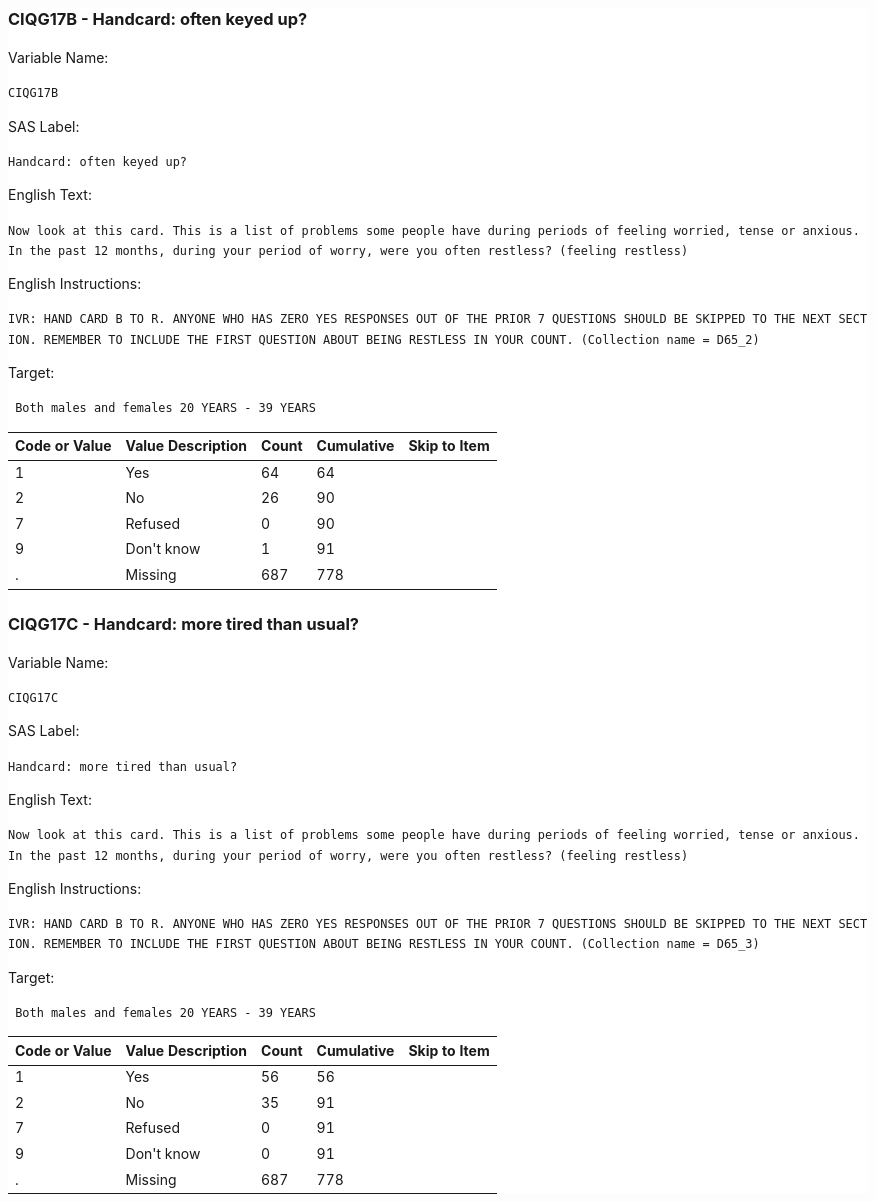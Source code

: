 ### CIQG17B - Handcard: often keyed up?

Variable Name:

    CIQG17B
SAS Label:

    Handcard: often keyed up?
English Text:

    Now look at this card. This is a list of problems some people have during periods of feeling worried, tense or anxious. In the past 12 months, during your period of worry, were you often restless? (feeling restless)
English Instructions:

    IVR: HAND CARD B TO R. ANYONE WHO HAS ZERO YES RESPONSES OUT OF THE PRIOR 7 QUESTIONS SHOULD BE SKIPPED TO THE NEXT SECTION. REMEMBER TO INCLUDE THE FIRST QUESTION ABOUT BEING RESTLESS IN YOUR COUNT. (Collection name = D65_2)
Target:

     Both males and females 20 YEARS - 39 YEARS
Code or Value | Value Description | Count | Cumulative | Skip to Item  
---|---|---|---|---  
1 | Yes | 64 | 64 |   
2 | No | 26 | 90 |   
7 | Refused | 0 | 90 |   
9 | Don't know | 1 | 91 |   
. | Missing | 687 | 778 |   
  
### CIQG17C - Handcard: more tired than usual?

Variable Name:

    CIQG17C
SAS Label:

    Handcard: more tired than usual?
English Text:

    Now look at this card. This is a list of problems some people have during periods of feeling worried, tense or anxious. In the past 12 months, during your period of worry, were you often restless? (feeling restless)
English Instructions:

    IVR: HAND CARD B TO R. ANYONE WHO HAS ZERO YES RESPONSES OUT OF THE PRIOR 7 QUESTIONS SHOULD BE SKIPPED TO THE NEXT SECTION. REMEMBER TO INCLUDE THE FIRST QUESTION ABOUT BEING RESTLESS IN YOUR COUNT. (Collection name = D65_3)
Target:

     Both males and females 20 YEARS - 39 YEARS
Code or Value | Value Description | Count | Cumulative | Skip to Item  
---|---|---|---|---  
1 | Yes | 56 | 56 |   
2 | No | 35 | 91 |   
7 | Refused | 0 | 91 |   
9 | Don't know | 0 | 91 |   
. | Missing | 687 | 778 |   
  